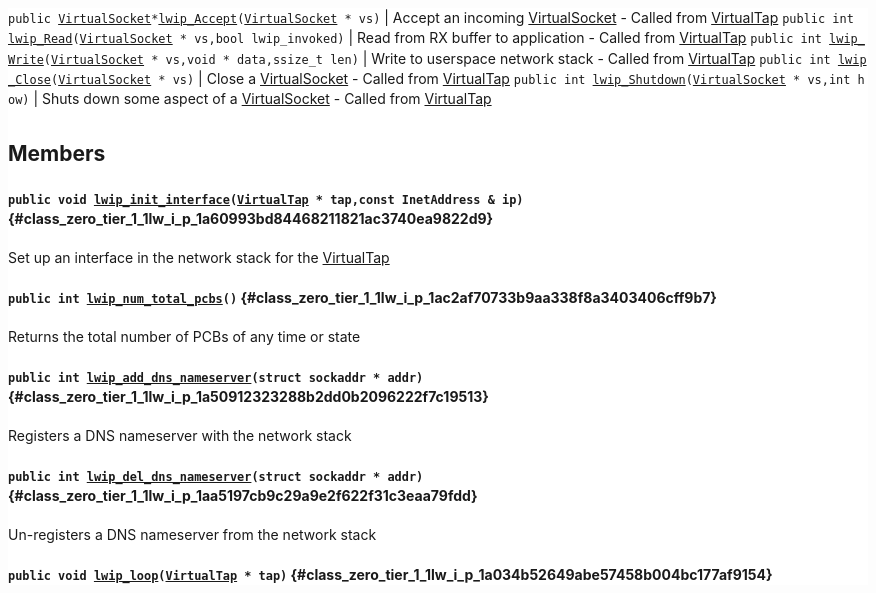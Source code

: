 `public `[`VirtualSocket`](#class_zero_tier_1_1_virtual_socket)` * `[`lwip_Accept`](#class_zero_tier_1_1lw_i_p_1a425421976238b3e32e2755f67a5e57c8)`(`[`VirtualSocket`](#class_zero_tier_1_1_virtual_socket)` * vs)` | Accept an incoming [VirtualSocket](#class_zero_tier_1_1_virtual_socket) - Called from [VirtualTap](#class_zero_tier_1_1_virtual_tap)
`public int `[`lwip_Read`](#class_zero_tier_1_1lw_i_p_1a41648f168ebf9a2058f980c4e0e49b80)`(`[`VirtualSocket`](#class_zero_tier_1_1_virtual_socket)` * vs,bool lwip_invoked)` | Read from RX buffer to application - Called from [VirtualTap](#class_zero_tier_1_1_virtual_tap)
`public int `[`lwip_Write`](#class_zero_tier_1_1lw_i_p_1a32ce1dff3a067c785c627b6aea2d38f2)`(`[`VirtualSocket`](#class_zero_tier_1_1_virtual_socket)` * vs,void * data,ssize_t len)` | Write to userspace network stack - Called from [VirtualTap](#class_zero_tier_1_1_virtual_tap)
`public int `[`lwip_Close`](#class_zero_tier_1_1lw_i_p_1a0996caf14238f343d41bd04477aad52f)`(`[`VirtualSocket`](#class_zero_tier_1_1_virtual_socket)` * vs)` | Close a [VirtualSocket](#class_zero_tier_1_1_virtual_socket) - Called from [VirtualTap](#class_zero_tier_1_1_virtual_tap)
`public int `[`lwip_Shutdown`](#class_zero_tier_1_1lw_i_p_1ac23df186fc71271bdfc9aa2b45270fb2)`(`[`VirtualSocket`](#class_zero_tier_1_1_virtual_socket)` * vs,int how)` | Shuts down some aspect of a [VirtualSocket](#class_zero_tier_1_1_virtual_socket) - Called from [VirtualTap](#class_zero_tier_1_1_virtual_tap)

## Members

#### `public void `[`lwip_init_interface`](#class_zero_tier_1_1lw_i_p_1a60993bd84468211821ac3740ea9822d9)`(`[`VirtualTap`](#class_zero_tier_1_1_virtual_tap)` * tap,const InetAddress & ip)` {#class_zero_tier_1_1lw_i_p_1a60993bd84468211821ac3740ea9822d9}

Set up an interface in the network stack for the [VirtualTap](#class_zero_tier_1_1_virtual_tap)

#### `public int `[`lwip_num_total_pcbs`](#class_zero_tier_1_1lw_i_p_1ac2af70733b9aa338f8a3403406cff9b7)`()` {#class_zero_tier_1_1lw_i_p_1ac2af70733b9aa338f8a3403406cff9b7}

Returns the total number of PCBs of any time or state

#### `public int `[`lwip_add_dns_nameserver`](#class_zero_tier_1_1lw_i_p_1a50912323288b2dd0b2096222f7c19513)`(struct sockaddr * addr)` {#class_zero_tier_1_1lw_i_p_1a50912323288b2dd0b2096222f7c19513}

Registers a DNS nameserver with the network stack

#### `public int `[`lwip_del_dns_nameserver`](#class_zero_tier_1_1lw_i_p_1aa5197cb9c29a9e2f622f31c3eaa79fdd)`(struct sockaddr * addr)` {#class_zero_tier_1_1lw_i_p_1aa5197cb9c29a9e2f622f31c3eaa79fdd}

Un-registers a DNS nameserver from the network stack

#### `public void `[`lwip_loop`](#class_zero_tier_1_1lw_i_p_1a034b52649abe57458b004bc177af9154)`(`[`VirtualTap`](#class_zero_tier_1_1_virtual_tap)` * tap)` {#class_zero_tier_1_1lw_i_p_1a034b52649abe57458b004bc177af9154}
